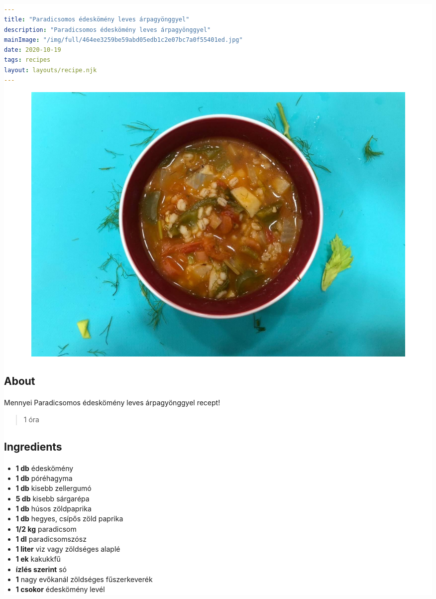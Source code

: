 ```yaml
---
title: "Paradicsomos édeskömény leves árpagyönggyel"
description: "Paradicsomos édeskömény leves árpagyönggyel"
mainImage: "/img/full/464ee3259be59abd05edb1c2e07bc7a0f55401ed.jpg"
date: 2020-10-19
tags: recipes
layout: layouts/recipe.njk
---
```

                            
<p align="center"><a href="https://cookpad.com/hu/receptek/13861172-paradicsomos-edeskomeny-leves-arpagyonggyel" rel="Recipe source page"><img width="751" height="532" src="/img/full/464ee3259be59abd05edb1c2e07bc7a0f55401ed.jpg"/></a></p>

## About
Mennyei Paradicsomos édeskömény leves árpagyönggyel recept! 

> 1 óra 

## Ingredients
* **1 db** édeskömény
* **1 db** póréhagyma
* **1 db** kisebb zellergumó
* **5 db** kisebb sárgarépa
* **1 db** húsos zöldpaprika
* **1 db** hegyes, csípős zöld paprika
* **1/2 kg** paradicsom
* **1 dl** paradicsomszósz
* **1 liter** viz vagy zöldséges alaplé
* **1 ek** kakukkfű
* **ízlés szerint** só
* **1** nagy evőkanál zöldséges fűszerkeverék
* **1 csokor** édeskömény levél